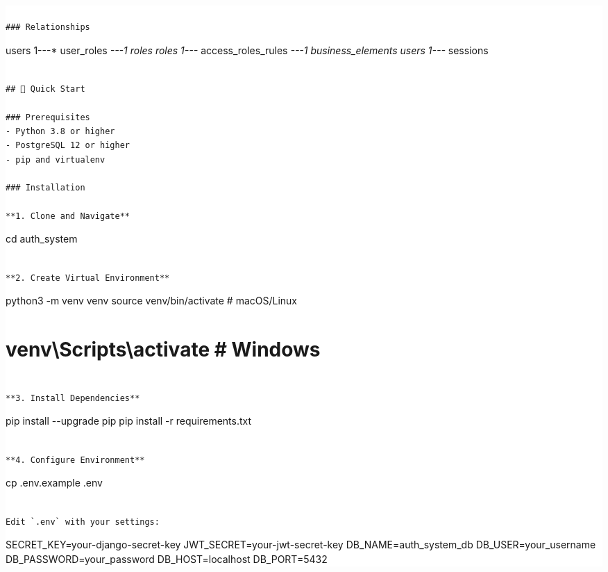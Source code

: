 ```

### Relationships
```

users 1---* user_roles *---1 roles
roles 1---* access_roles_rules *---1 business_elements
users 1---* sessions

```

## 🚀 Quick Start

### Prerequisites
- Python 3.8 or higher
- PostgreSQL 12 or higher
- pip and virtualenv

### Installation

**1. Clone and Navigate**
```

cd auth_system

```

**2. Create Virtual Environment**
```

python3 -m venv venv
source venv/bin/activate  \# macOS/Linux

# venv\Scripts\activate   \# Windows

```

**3. Install Dependencies**
```

pip install --upgrade pip
pip install -r requirements.txt

```

**4. Configure Environment**
```

cp .env.example .env

```

Edit `.env` with your settings:
```

SECRET_KEY=your-django-secret-key
JWT_SECRET=your-jwt-secret-key
DB_NAME=auth_system_db
DB_USER=your_username
DB_PASSWORD=your_password
DB_HOST=localhost
DB_PORT=5432
